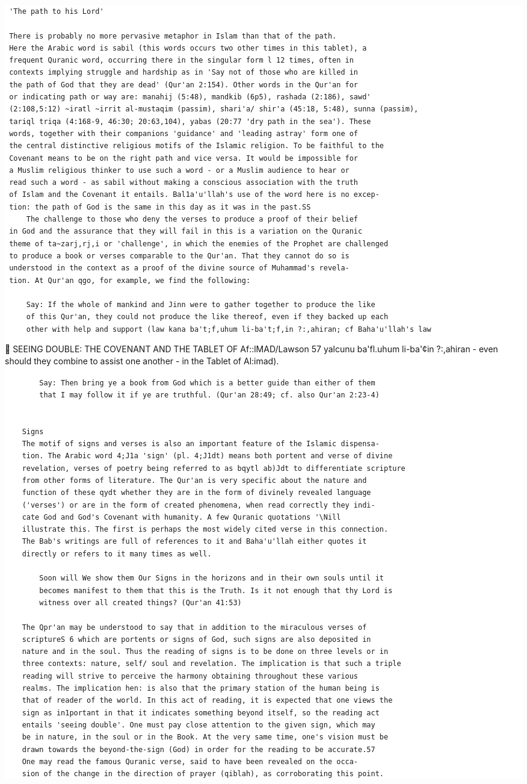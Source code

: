      'The path to his Lord'

     There is probably no more pervasive metaphor in Islam than that of the path.
     Here the Arabic word is sabil (this words occurs two other times in this tablet), a
     frequent Quranic word, occurring there in the singular form l 12 times, often in
     contexts implying struggle and hardship as in 'Say not of those who are killed in
     the path of God that they are dead' (Qur'an 2:154). Other words in the Qur'an for
     or indicating path or way are: manahij (5:48), mandkib (6p5), rashada (2:186), sawd'
     (2:108,5:12) ~iratl ~irrit al-mustaqim (passim), shari'a/ shir'a (45:18, 5:48), sunna (passim),
     tariql triqa (4:168-9, 46:30; 20:63,104), yabas (20:77 'dry path in the sea'). These
     words, together with their companions 'guidance' and 'leading astray' form one of
     the central distinctive religious motifs of the Islamic religion. To be faithful to the
     Covenant means to be on the right path and vice versa. It would be impossible for
     a Muslim religious thinker to use such a word - or a Muslim audience to hear or
     read such a word - as sabil without making a conscious association with the truth
     of Islam and the Covenant it entails. Bal1a'u'llah's use of the word here is no excep-
     tion: the path of God is the same in this day as it was in the past.SS
         The challenge to those who deny the verses to produce a proof of their belief
     in God and the assurance that they will fail in this is a variation on the Quranic
     theme of ta~zarj,rj,i or 'challenge', in which the enemies of the Prophet are challenged
     to produce a book or verses comparable to the Qur'an. That they cannot do so is
     understood in the context as a proof of the divine source of Muhammad's revela-
     tion. At Qur'an qgo, for example, we find the following:

         Say: If the whole of mankind and Jinn were to gather together to produce the like
         of this Qur'an, they could not produce the like thereof, even if they backed up each
         other with help and support (law kana ba't;f,uhum li-ba't;f,in ?:,ahiran; cf Baha'u'llah's law
        SEEING DOUBLE: THE COVENANT AND THE TABLET OF Af::lMAD/Lawson                                  57
           yalcunu ba'fl.uhum li-ba'¢in ?:,ahiran - even should they combine to assist one another -
            in the Tablet of Al:imad).

            Say: Then bring ye a book from God which is a better guide than either of them
            that I may follow it if ye are truthful. (Qur'an 28:49; cf. also Qur'an 2:23-4)


        Signs
        The motif of signs and verses is also an important feature of the Islamic dispensa-
        tion. The Arabic word 4;J1a 'sign' (pl. 4;J1dt) means both portent and verse of divine
        revelation, verses of poetry being referred to as bqytl ab)Jdt to differentiate scripture
        from other forms of literature. The Qur'an is very specific about the nature and
        function of these qydt whether they are in the form of divinely revealed language
        ('verses') or are in the form of created phenomena, when read correctly they indi-
        cate God and God's Covenant with humanity. A few Quranic quotations '\Nill
        illustrate this. The first is perhaps the most widely cited verse in this connection.
        The Bab's writings are full of references to it and Baha'u'llah either quotes it
        directly or refers to it many times as well.

            Soon will We show them Our Signs in the horizons and in their own souls until it
            becomes manifest to them that this is the Truth. Is it not enough that thy Lord is
            witness over all created things? (Qur'an 41:53)

        The Qpr'an may be understood to say that in addition to the miraculous verses of
        scriptureS 6 which are portents or signs of God, such signs are also deposited in
        nature and in the soul. Thus the reading of signs is to be done on three levels or in
        three contexts: nature, self/ soul and revelation. The implication is that such a triple
        reading will strive to perceive the harmony obtaining throughout these various
        realms. The implication hen: is also that the primary station of the human being is
        that of reader of the world. In this act of reading, it is expected that one views the
        sign as in1portant in that it indicates something beyond itself, so the reading act
        entails 'seeing double'. One must pay close attention to the given sign, which may
        be in nature, in the soul or in the Book. At the very same time, one's vision must be
        drawn towards the beyond-the-sign (God) in order for the reading to be accurate.57
        One may read the famous Quranic verse, said to have been revealed on the occa-
        sion of the change in the direction of prayer (qiblah), as corroborating this point.
